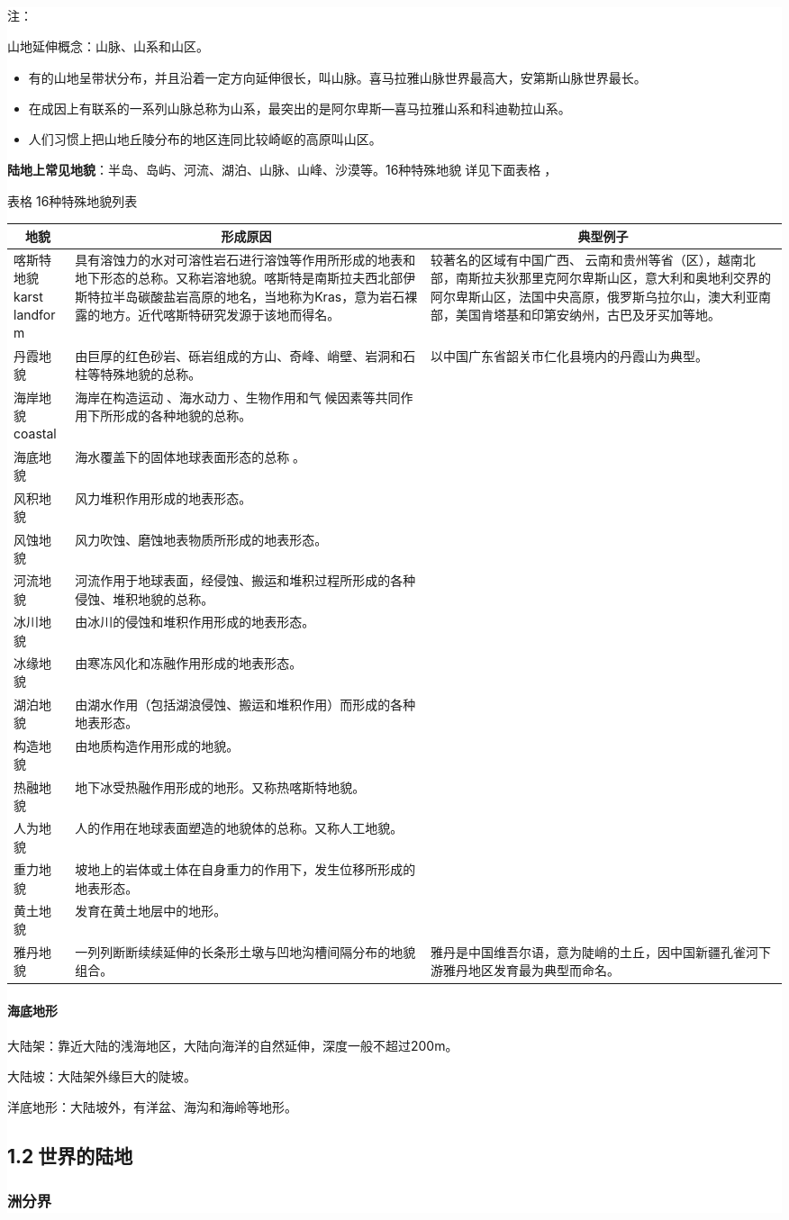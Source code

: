 注：

山地延伸概念：山脉、山系和山区。

- 有的山地呈带状分布，并且沿着一定方向延伸很长，叫山脉。喜马拉雅山脉世界最高大，安第斯山脉世界最长。

- 在成因上有联系的一系列山脉总称为山系，最突出的是阿尔卑斯—喜马拉雅山系和科迪勒拉山系。

- 人们习惯上把山地丘陵分布的地区连同比较崎岖的高原叫山区。

**陆地上常见地貌**：半岛、岛屿、河流、湖泊、山脉、山峰、沙漠等。16种特殊地貌 详见下面表格 ，

表格 16种特殊地貌列表

| 地貌                   | 形成原因                                                                                                     | 典型例子                                                                                                     |
| -------------------- | -------------------------------------------------------------------------------------------------------- | -------------------------------------------------------------------------------------------------------- |
| 喀斯特地貌 karst landform | 具有溶蚀力的水对可溶性岩石进行溶蚀等作用所形成的地表和地下形态的总称。又称岩溶地貌。喀斯特是南斯拉夫西北部伊斯特拉半岛碳酸盐岩高原的地名，当地称为Kras，意为岩石裸露的地方。近代喀斯特研究发源于该地而得名。 | 较著名的区域有中国广西、 云南和贵州等省（区），越南北部，南斯拉夫狄那里克阿尔卑斯山区，意大利和奥地利交界的阿尔卑斯山区，法国中央高原，俄罗斯乌拉尔山，澳大利亚南部，美国肯塔基和印第安纳州，古巴及牙买加等地。 |
| 丹霞地貌                 | 由巨厚的红色砂岩、砾岩组成的方山、奇峰、峭壁、岩洞和石柱等特殊地貌的总称。                                                                    | 以中国广东省韶关市仁化县境内的丹霞山为典型。                                                                                   |
| 海岸地貌 coastal         | 海岸在构造运动 、海水动力 、生物作用和气 候因素等共同作用下所形成的各种地貌的总称。                                                              |                                                                                                          |
| 海底地貌                 | 海水覆盖下的固体地球表面形态的总称 。                                                                                      |                                                                                                          |
| 风积地貌                 | 风力堆积作用形成的地表形态。                                                                                           |                                                                                                          |
| 风蚀地貌                 | 风力吹蚀、磨蚀地表物质所形成的地表形态。                                                                                     |                                                                                                          |
| 河流地貌                 | 河流作用于地球表面，经侵蚀、搬运和堆积过程所形成的各种侵蚀、堆积地貌的总称。                                                                   |                                                                                                          |
| 冰川地貌                 | 由冰川的侵蚀和堆积作用形成的地表形态。                                                                                      |                                                                                                          |
| 冰缘地貌                 | 由寒冻风化和冻融作用形成的地表形态。                                                                                       |                                                                                                          |
| 湖泊地貌                 | 由湖水作用（包括湖浪侵蚀、搬运和堆积作用）而形成的各种地表形态。                                                                         |                                                                                                          |
| 构造地貌                 | 由地质构造作用形成的地貌。                                                                                            |                                                                                                          |
| 热融地貌                 | 地下冰受热融作用形成的地形。又称热喀斯特地貌。                                                                                  |                                                                                                          |
| 人为地貌                 | 人的作用在地球表面塑造的地貌体的总称。又称人工地貌。                                                                               |                                                                                                          |
| 重力地貌                 | 坡地上的岩体或土体在自身重力的作用下，发生位移所形成的地表形态。                                                                         |                                                                                                          |
| 黄土地貌                 | 发育在黄土地层中的地形。                                                                                             |                                                                                                          |
| 雅丹地貌                 | 一列列断断续续延伸的长条形土墩与凹地沟槽间隔分布的地貌组合。                                                                           | 雅丹是中国维吾尔语，意为陡峭的土丘，因中国新疆孔雀河下游雅丹地区发育最为典型而命名。                                                               |

#### 海底地形

大陆架：靠近大陆的浅海地区，大陆向海洋的自然延伸，深度一般不超过200m。

大陆坡：大陆架外缘巨大的陡坡。

洋底地形：大陆坡外，有洋盆、海沟和海岭等地形。

## 1.2  世界的陆地

### 洲分界
